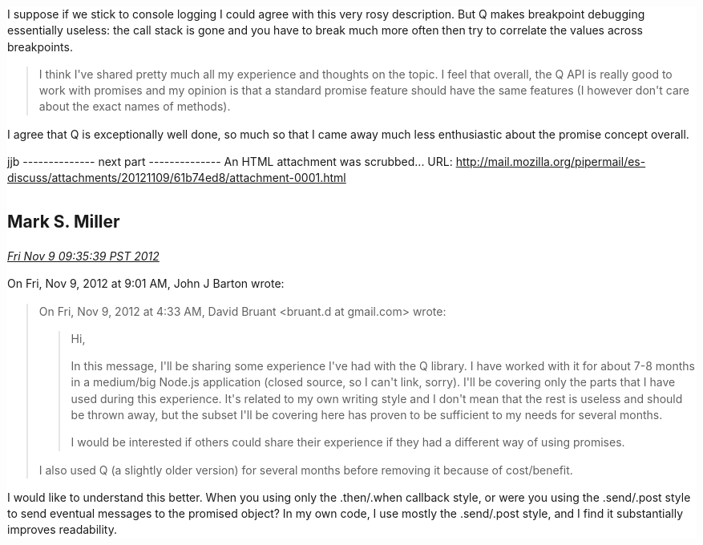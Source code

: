 I suppose if we stick to console logging I could agree with this very rosy
description. But Q makes breakpoint debugging essentially useless: the call
stack is gone and you have to break much more often then try to correlate
the values across breakpoints.


> I think I've shared pretty much all my experience and thoughts on the
> topic. I feel that overall, the Q API is really good to work with promises
> and my opinion is that a standard promise feature should have the same
> features (I however don't care about the exact names of methods).


I agree that Q is exceptionally well done, so much so that I came away much
less enthusiastic about the promise concept overall.

jjb
-------------- next part --------------
An HTML attachment was scrubbed...
URL: <http://mail.mozilla.org/pipermail/es-discuss/attachments/20121109/61b74ed8/attachment-0001.html>

## Mark S. Miller

[_Fri Nov 9 09:35:39 PST 2012_](https://mail.mozilla.org/pipermail/es-discuss/2012-November/026253.html)

On Fri, Nov 9, 2012 at 9:01 AM, John J Barton
<johnjbarton at johnjbarton.com>wrote:

>
>
>
> On Fri, Nov 9, 2012 at 4:33 AM, David Bruant <bruant.d at gmail.com> wrote:
>
>> Hi,
>>
>> In this message, I'll be sharing some experience I've had with the Q
>> library. I have worked with it for about 7-8 months in a medium/big Node.js
>> application (closed source, so I can't link, sorry).
>> I'll be covering only the parts that I have used during this experience.
>> It's related to my own writing style and I don't mean that the rest is
>> useless and should be thrown away, but the subset I'll be covering here has
>> proven to be sufficient to my needs for several months.
>>
>> I would be interested if others could share their experience if they had
>> a different way of using promises.
>>
>
> I also used Q (a slightly older version) for several months before
> removing it because of cost/benefit.
>

I would like to understand this better. When you using only the .then/.when
callback style, or were you using the .send/.post style to send eventual
messages to the promised object? In my own code, I use mostly the
.send/.post style, and I find it substantially improves readability.
